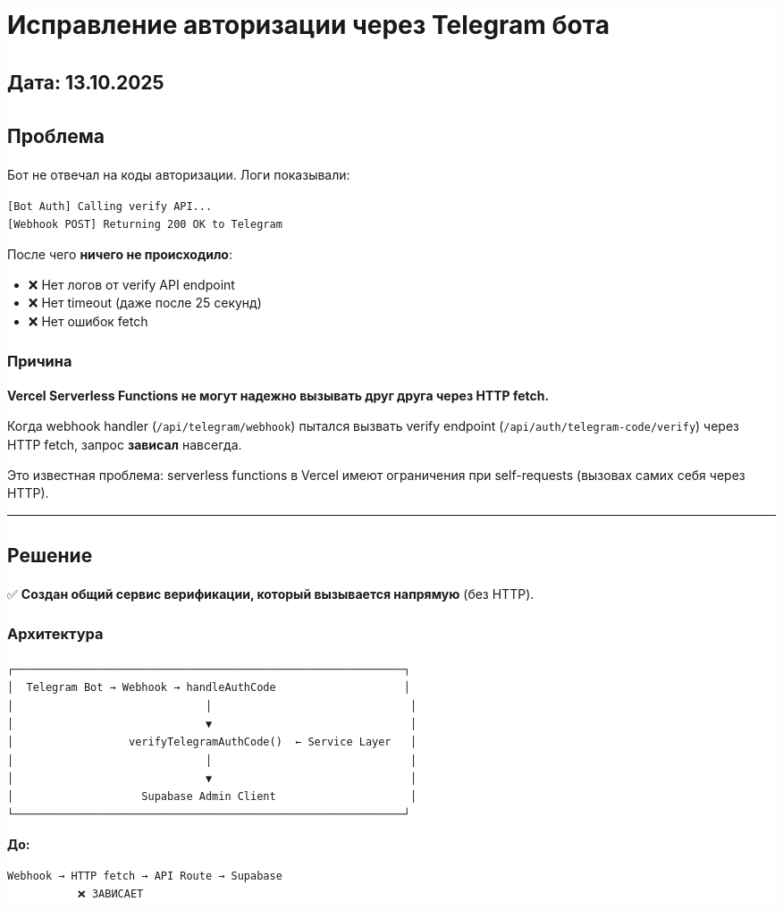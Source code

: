 # Исправление авторизации через Telegram бота

## Дата: 13.10.2025

## Проблема

Бот не отвечал на коды авторизации. Логи показывали:
```
[Bot Auth] Calling verify API...
[Webhook POST] Returning 200 OK to Telegram
```

После чего **ничего не происходило**:
- ❌ Нет логов от verify API endpoint
- ❌ Нет timeout (даже после 25 секунд)
- ❌ Нет ошибок fetch

### Причина

**Vercel Serverless Functions не могут надежно вызывать друг друга через HTTP fetch.**

Когда webhook handler (`/api/telegram/webhook`) пытался вызвать verify endpoint (`/api/auth/telegram-code/verify`) через HTTP fetch, запрос **зависал** навсегда.

Это известная проблема: serverless functions в Vercel имеют ограничения при self-requests (вызовах самих себя через HTTP).

---

## Решение

✅ **Создан общий сервис верификации, который вызывается напрямую** (без HTTP).

### Архитектура

```
┌─────────────────────────────────────────────────────────────┐
│  Telegram Bot → Webhook → handleAuthCode                    │
│                              │                               │
│                              ▼                               │
│                  verifyTelegramAuthCode()  ← Service Layer   │
│                              │                               │
│                              ▼                               │
│                    Supabase Admin Client                     │
└─────────────────────────────────────────────────────────────┘
```

**До:**
```
Webhook → HTTP fetch → API Route → Supabase
           ❌ ЗАВИСАЕТ
```
